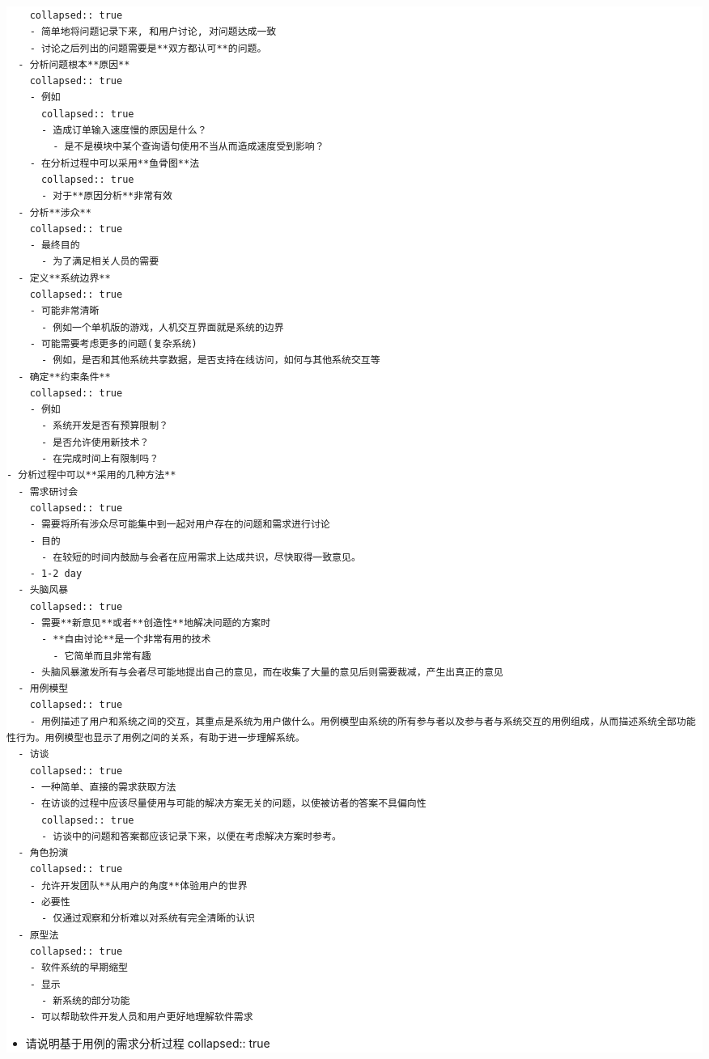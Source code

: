         collapsed:: true
        - 简单地将问题记录下来, 和用户讨论, 对问题达成一致
        - 讨论之后列出的问题需要是**双方都认可**的问题。
      - 分析问题根本**原因**
        collapsed:: true
        - 例如
          collapsed:: true
          - 造成订单输入速度慢的原因是什么？
            - 是不是模块中某个查询语句使用不当从而造成速度受到影响？
        - 在分析过程中可以采用**鱼骨图**法
          collapsed:: true
          - 对于**原因分析**非常有效
      - 分析**涉众**
        collapsed:: true
        - 最终目的
          - 为了满足相关人员的需要
      - 定义**系统边界**
        collapsed:: true
        - 可能非常清晰
          - 例如一个单机版的游戏，人机交互界面就是系统的边界
        - 可能需要考虑更多的问题(复杂系统)
          - 例如，是否和其他系统共享数据，是否支持在线访问，如何与其他系统交互等
      - 确定**约束条件**
        collapsed:: true
        - 例如
          - 系统开发是否有预算限制？
          - 是否允许使用新技术？
          - 在完成时间上有限制吗？
    - 分析过程中可以**采用的几种方法**
      - 需求研讨会
        collapsed:: true
        - 需要将所有涉众尽可能集中到一起对用户存在的问题和需求进行讨论
        - 目的
          - 在较短的时间内鼓励与会者在应用需求上达成共识，尽快取得一致意见。
        - 1-2 day
      - 头脑风暴
        collapsed:: true
        - 需要**新意见**或者**创造性**地解决问题的方案时
          - **自由讨论**是一个非常有用的技术
            - 它简单而且非常有趣
        - 头脑风暴激发所有与会者尽可能地提出自己的意见，而在收集了大量的意见后则需要裁减，产生出真正的意见
      - 用例模型
        collapsed:: true
        - 用例描述了用户和系统之间的交互，其重点是系统为用户做什么。用例模型由系统的所有参与者以及参与者与系统交互的用例组成，从而描述系统全部功能性行为。用例模型也显示了用例之间的关系，有助于进一步理解系统。
      - 访谈
        collapsed:: true
        - 一种简单、直接的需求获取方法
        - 在访谈的过程中应该尽量使用与可能的解决方案无关的问题，以使被访者的答案不具偏向性
          collapsed:: true
          - 访谈中的问题和答案都应该记录下来，以便在考虑解决方案时参考。
      - 角色扮演
        collapsed:: true
        - 允许开发团队**从用户的角度**体验用户的世界
        - 必要性
          - 仅通过观察和分析难以对系统有完全清晰的认识
      - 原型法
        collapsed:: true
        - 软件系统的早期缩型
        - 显示
          - 新系统的部分功能
        - 可以帮助软件开发人员和用户更好地理解软件需求
  - 请说明基于用例的需求分析过程
    collapsed:: true
